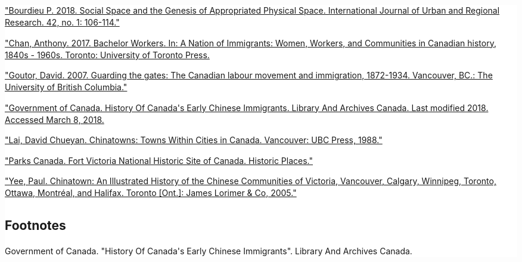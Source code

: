 

<a href= "http://onlinelibrary.wiley.com.myaccess.library.utoronto.ca/doi/10.1111/1468-2427.12534/abstract"> "Bourdieu P. 2018. Social Space and the Genesis of Appropriated Physical Space. International Journal of Urban and Regional Research. 42, no. 1: 106-114." </a>



<a href= "https://search.library.utoronto.ca/details?11321624&uuid=326c1162-44f6-46e8-b46d-68bc269299ad"> "Chan, Anthony. 2017. Bachelor Workers. In: A Nation of Immigrants: Women, Workers, and Communities in Canadian history, 1840s - 1960s. Toronto: University of Toronto Press.</a>

<a href= "https://search.library.utoronto.ca/details?7237467&uuid=b968b827-2633-4b50-95f5-4e1c2a072698"> "Goutor, David. 2007. Guarding the gates: The Canadian labour movement and immigration, 1872-1934. Vancouver, BC.: The University of British Columbia."</a>


<a href= "https://www.bac-lac.gc.ca/eng/discover/immigration/history-ethnic-cultural/early-chinese-canadians/Pages/history.aspx"> "Government of Canada. History Of Canada's Early Chinese Immigrants. Library And Archives Canada. Last modified 2018. Accessed March 8, 2018.</a>




<a href= “https://search.library.utoronto.ca/details?7236384”> "Lai, David Chueyan. Chinatowns: Towns Within Cities in Canada. Vancouver: UBC Press, 1988."</a>



<a href= "http://www.historicplaces.ca/en/rep-reg/place-lieu.aspx?id=16681"> "Parks Canada. Fort Victoria National Historic Site of Canada. Historic Places."</a>



<a href= "https://search.library.utoronto.ca/details?10497931&uuid=cfe409a8-0b27-4a74-bad0-757bb0eb669c"> "Yee, Paul. Chinatown: An Illustrated History of the Chinese Communities of Victoria, Vancouver, Calgary, Winnipeg, Toronto, Ottawa, Montréal, and Halifax. Toronto [Ont.]: James Lorimer & Co, 2005."</a>




## Footnotes


 [^1]: <a href = "http://onlinelibrary.wiley.com.myaccess.library.utoronto.ca/doi/10.1111/1468-2427.12534/abstract"> "Bourdieu P. 2018. Social Space and the Genesis of Appropriated Physical Space. International Journal of Urban and Regional Research. 42, no. 1: 106-114."</a>


 [^2]: <a href= "https://search.library.utoronto.ca/details?11321624&uuid=326c1162-44f6-46e8-b46d-68bc269299ad">Chan, Anthony. 2017. “Bachelor Workers.” In: A Nation of Immigrants: Women, Workers, and Communities in Canadian history, 1840s - 1960s. Toronto: University of Toronto Press, p. 231.</a>


 [^3]: <a href = "https://search.library.utoronto.ca/details?11321624&uuid=326c1162-44f6-46e8-b46d-68bc269299ad"> Chan. “Bachelor Workers.” Toronto: University of Toronto Press, p. 231 – 232. </a>

 [^4]: <a href = "https://search.library.utoronto.ca/details?11321624&uuid=326c1162-44f6-46e8-b46d-68bc269299ad"> Ibid. </a>


 [^5]: <a href = "https://search.library.utoronto.ca/details?2315712&uuid=e7307903-a6eb-41d7-8e73-76ad11d027f8"> Anderson, Kay. Vancouver's Chinatown: Racial Discourse in Canada, 1875-1980. Montréal: McGill-Queen's University Press, 2014, p. 35.</a>


 [^6]: <a href = "https://search.library.utoronto.ca/details?7236384"> Lai, David Chueyan. Chinatowns: Towns Within Cities in Canada. Vancouver: UBC Press, 1988, p. 184. </a>


 [^7]: <a href = "https://www.bac-lac.gc.ca/eng/discover/immigration/history-ethnic-cultural/early-chinese-canadians/Pages/history.aspx" >
 Government of Canada. "History Of Canada's Early Chinese Immigrants". Library And Archives Canada. </a>


 [^8]: <a href = "https://search.library.utoronto.ca/details?7236384"> Lai, David Chueyan. Chinatowns: Towns Within Cities in Canada. Vancouver: UBC Press, 1988, p. 184. </a>

 [^9]: <a href = "https://search.library.utoronto.ca/details?7236384"> Lai. Chinatowns. Vancouver: UBC Press,  p. 184. </a>


 [^10]: <a href= "https://search.library.utoronto.ca/details?11321624&uuid=326c1162-44f6-46e8-b46d-68bc269299ad"> Chan, Anthony. 2017. “Bachelor Workers.” In: A Nation of Immigrants: Women, Workers, and Communities in Canadian history, 1840s - 1960s. Toronto: University of Toronto Press. p. 241. </a>


 [^11]: <a href = "https://search.library.utoronto.ca/details?7237467&uuid=b968b827-2633-4b50-95f5-4e1c2a072698"> David Goutor, Guarding the gates: The Canadian labour movement and immigration, 1872 - 1934 (Vancouver, BC: The University of British Columbia, 2017.), 39. </a>


 [^12]: <a href = "https://search.library.utoronto.ca/details?2315712&uuid=e7307903-a6eb-41d7-8e73-76ad11d027f8"> Anderson, Kay. Vancouver's Chinatown: Racial Discourse in Canada, 1875-1980. Montréal: McGill-Queen's University Press, 2014, p. 49 – 54. </a>


 [^13]: <a href = "https://search.library.utoronto.ca/details?7236384"> Lai, David Chueyan. Chinatowns: Towns Within Cities in Canada. Vancouver: UBC Press, 1988, p. 212. </a>

 [^14]: <a href = "https://search.library.utoronto.ca/details?7236384"> Lai. Chinatowns. Vancouver: UBC Press, 1988, p. 212 – 213. </a>



 [^15]: <a href = "https://search.library.utoronto.ca/details?7236384"> Ibid., 214 – 215. </a>
 [^16]: <a href = "https://search.library.utoronto.ca/details?7236384"> Ibid., 222 – 227. </a>
 [^17]: <a href = "https://search.library.utoronto.ca/details?2315712&uuid=e7307903-a6eb-41d7-8e73-76ad11d027f8"> Anderson, Kay. Vancouver's Chinatown: Racial Discourse in Canada, 1875-1980. Montréal: McGill-Queen's University Press, 2014, p. 9. </a>